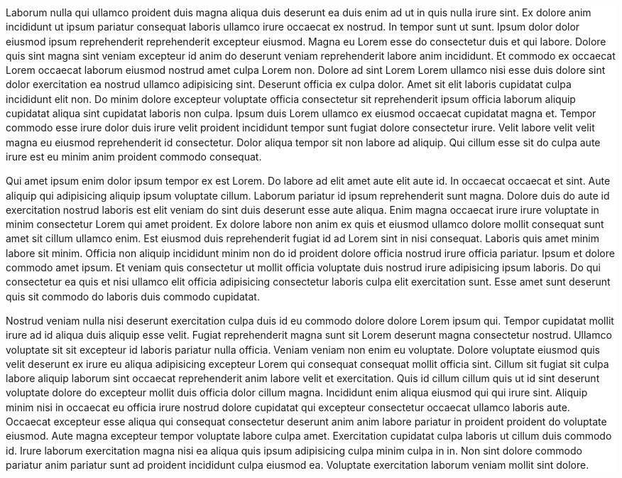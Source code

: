 Laborum nulla qui ullamco proident duis magna aliqua duis deserunt ea duis
enim ad ut in quis nulla irure sint. Ex dolore anim incididunt ut ipsum
pariatur consequat laboris ullamco irure occaecat ex nostrud. In tempor
sunt ut sunt. Ipsum dolor dolor eiusmod ipsum reprehenderit reprehenderit
excepteur eiusmod. Magna eu Lorem esse do consectetur duis et qui labore.
Dolore quis sint magna sint veniam excepteur id anim do deserunt veniam
reprehenderit labore anim incididunt. Et commodo ex occaecat Lorem occaecat
laborum eiusmod nostrud amet culpa Lorem non. Dolore ad sint Lorem Lorem
ullamco nisi esse duis dolore sint dolor exercitation ea nostrud ullamco
adipisicing sint. Deserunt officia ex culpa dolor. Amet sit elit laboris
cupidatat culpa incididunt elit non. Do minim dolore excepteur voluptate
officia consectetur sit reprehenderit ipsum officia laborum aliquip
cupidatat aliqua sint cupidatat laboris non culpa. Ipsum duis Lorem ullamco
ex eiusmod occaecat cupidatat magna et. Tempor commodo esse irure dolor
duis irure velit proident incididunt tempor sunt fugiat dolore consectetur
irure. Velit labore velit velit magna eu eiusmod reprehenderit id
consectetur. Dolor aliqua tempor sit non labore ad aliquip. Qui cillum esse
sit do culpa aute irure est eu minim anim proident commodo consequat.

Qui amet ipsum enim dolor ipsum tempor ex est Lorem. Do labore ad elit amet
aute elit aute id. In occaecat occaecat et sint. Aute aliquip qui
adipisicing aliquip ipsum voluptate cillum. Laborum pariatur id ipsum
reprehenderit sunt magna. Dolore duis do aute id exercitation nostrud
laboris est elit veniam do sint duis deserunt esse aute aliqua. Enim magna
occaecat irure irure voluptate in minim consectetur Lorem qui amet
proident. Ex dolore labore non anim ex quis et eiusmod ullamco dolore
mollit consequat sunt amet sit cillum ullamco enim. Est eiusmod duis
reprehenderit fugiat id ad Lorem sint in nisi consequat. Laboris quis amet
minim labore sit minim. Officia non aliquip incididunt minim non do id
proident dolore officia nostrud irure officia pariatur. Ipsum et dolore
commodo amet ipsum. Et veniam quis consectetur ut mollit officia voluptate
duis nostrud irure adipisicing ipsum laboris. Do qui consectetur ea quis et
nisi ullamco elit officia adipisicing consectetur laboris culpa elit
exercitation sunt. Esse amet sunt deserunt quis sit commodo do laboris duis
commodo cupidatat.

Nostrud veniam nulla nisi deserunt exercitation culpa duis id eu commodo
dolore dolore Lorem ipsum qui. Tempor cupidatat mollit irure ad id aliqua
duis aliquip esse velit. Fugiat reprehenderit magna sunt sit Lorem deserunt
magna consectetur nostrud. Ullamco voluptate sit sit excepteur id laboris
pariatur nulla officia. Veniam veniam non enim eu voluptate. Dolore
voluptate eiusmod quis velit deserunt ex irure eu aliqua adipisicing
excepteur Lorem qui consequat consequat mollit officia sint. Cillum sit
fugiat sit culpa labore aliquip laborum sint occaecat reprehenderit anim
labore velit et exercitation. Quis id cillum cillum quis ut id sint
deserunt voluptate dolore do excepteur mollit duis officia dolor cillum
magna. Incididunt enim aliqua eiusmod qui qui irure sint. Aliquip minim
nisi in occaecat eu officia irure nostrud dolore cupidatat qui excepteur
consectetur occaecat ullamco laboris aute. Occaecat excepteur esse aliqua
qui consequat consectetur deserunt anim anim labore pariatur in proident
proident do voluptate eiusmod. Aute magna excepteur tempor voluptate labore
culpa amet. Exercitation cupidatat culpa laboris ut cillum duis commodo id.
Irure laborum exercitation magna nisi ea aliqua quis ipsum adipisicing
culpa minim culpa in in. Non sint dolore commodo pariatur anim pariatur
sunt ad proident incididunt culpa eiusmod ea. Voluptate exercitation
laborum veniam mollit sint dolore.
